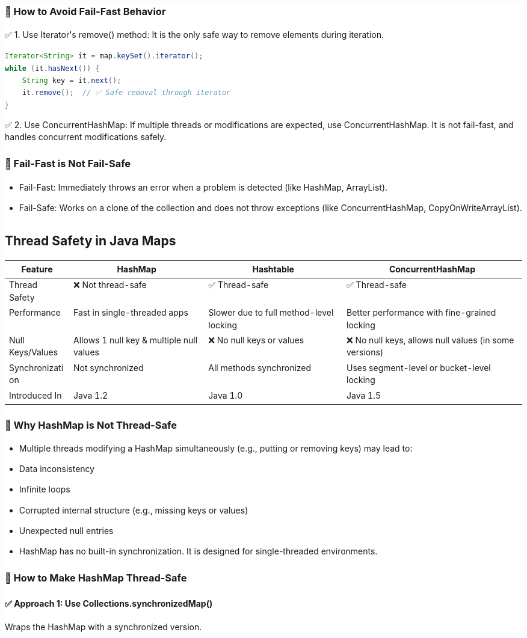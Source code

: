 ### 🔹 How to Avoid Fail-Fast Behavior
✅ 1. Use Iterator's remove() method:
It is the only safe way to remove elements during iteration.

```java
Iterator<String> it = map.keySet().iterator();
while (it.hasNext()) {
    String key = it.next();
    it.remove();  // ✅ Safe removal through iterator
}

```

✅ 2. Use ConcurrentHashMap:
If multiple threads or modifications are expected, use ConcurrentHashMap.
It is not fail-fast, and handles concurrent modifications safely.

### 🔹 Fail-Fast is Not Fail-Safe
- Fail-Fast: Immediately throws an error when a problem is detected (like HashMap, ArrayList).

- Fail-Safe: Works on a clone of the collection and does not throw exceptions (like ConcurrentHashMap, CopyOnWriteArrayList).


## Thread Safety in Java Maps

| Feature          | **HashMap**                              | **Hashtable**                           | **ConcurrentHashMap**                                 |
| ---------------- | ---------------------------------------- | --------------------------------------- | ----------------------------------------------------- |
| Thread Safety    | ❌ Not thread-safe                        | ✅ Thread-safe                           | ✅ Thread-safe                                         |
| Performance      | Fast in single-threaded apps             | Slower due to full method-level locking | Better performance with fine-grained locking          |
| Null Keys/Values | Allows 1 null key & multiple null values | ❌ No null keys or values                | ❌ No null keys, allows null values (in some versions) |
| Synchronization  | Not synchronized                         | All methods synchronized                | Uses segment-level or bucket-level locking            |
| Introduced In    | Java 1.2                                 | Java 1.0                                | Java 1.5                                              |

### 🔹 Why HashMap is Not Thread-Safe
- Multiple threads modifying a HashMap simultaneously (e.g., putting or removing keys) may lead to:

- Data inconsistency

- Infinite loops

- Corrupted internal structure (e.g., missing keys or values)

- Unexpected null entries

- HashMap has no built-in synchronization. It is designed for single-threaded environments.

### 🔹 How to Make HashMap Thread-Safe

#### ✅ Approach 1: Use Collections.synchronizedMap()
Wraps the HashMap with a synchronized version.
